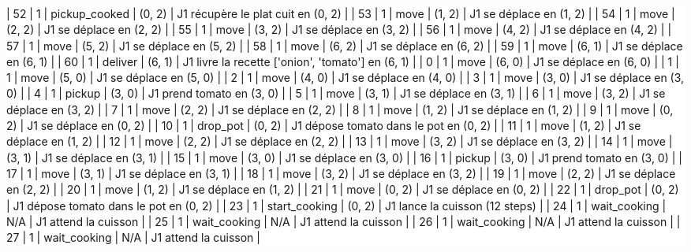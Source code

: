 |  52 | 1      | pickup_cooked | (0, 2)   | J1 récupère le plat cuit en (0, 2) |
|  53 | 1      | move         | (1, 2)   | J1 se déplace en (1, 2) |
|  54 | 1      | move         | (2, 2)   | J1 se déplace en (2, 2) |
|  55 | 1      | move         | (3, 2)   | J1 se déplace en (3, 2) |
|  56 | 1      | move         | (4, 2)   | J1 se déplace en (4, 2) |
|  57 | 1      | move         | (5, 2)   | J1 se déplace en (5, 2) |
|  58 | 1      | move         | (6, 2)   | J1 se déplace en (6, 2) |
|  59 | 1      | move         | (6, 1)   | J1 se déplace en (6, 1) |
|  60 | 1      | deliver      | (6, 1)   | J1 livre la recette ['onion', 'tomato'] en (6, 1) |
|   0 | 1      | move         | (6, 0)   | J1 se déplace en (6, 0) |
|   1 | 1      | move         | (5, 0)   | J1 se déplace en (5, 0) |
|   2 | 1      | move         | (4, 0)   | J1 se déplace en (4, 0) |
|   3 | 1      | move         | (3, 0)   | J1 se déplace en (3, 0) |
|   4 | 1      | pickup       | (3, 0)   | J1 prend tomato en (3, 0) |
|   5 | 1      | move         | (3, 1)   | J1 se déplace en (3, 1) |
|   6 | 1      | move         | (3, 2)   | J1 se déplace en (3, 2) |
|   7 | 1      | move         | (2, 2)   | J1 se déplace en (2, 2) |
|   8 | 1      | move         | (1, 2)   | J1 se déplace en (1, 2) |
|   9 | 1      | move         | (0, 2)   | J1 se déplace en (0, 2) |
|  10 | 1      | drop_pot     | (0, 2)   | J1 dépose tomato dans le pot en (0, 2) |
|  11 | 1      | move         | (1, 2)   | J1 se déplace en (1, 2) |
|  12 | 1      | move         | (2, 2)   | J1 se déplace en (2, 2) |
|  13 | 1      | move         | (3, 2)   | J1 se déplace en (3, 2) |
|  14 | 1      | move         | (3, 1)   | J1 se déplace en (3, 1) |
|  15 | 1      | move         | (3, 0)   | J1 se déplace en (3, 0) |
|  16 | 1      | pickup       | (3, 0)   | J1 prend tomato en (3, 0) |
|  17 | 1      | move         | (3, 1)   | J1 se déplace en (3, 1) |
|  18 | 1      | move         | (3, 2)   | J1 se déplace en (3, 2) |
|  19 | 1      | move         | (2, 2)   | J1 se déplace en (2, 2) |
|  20 | 1      | move         | (1, 2)   | J1 se déplace en (1, 2) |
|  21 | 1      | move         | (0, 2)   | J1 se déplace en (0, 2) |
|  22 | 1      | drop_pot     | (0, 2)   | J1 dépose tomato dans le pot en (0, 2) |
|  23 | 1      | start_cooking | (0, 2)   | J1 lance la cuisson (12 steps) |
|  24 | 1      | wait_cooking | N/A      | J1 attend la cuisson |
|  25 | 1      | wait_cooking | N/A      | J1 attend la cuisson |
|  26 | 1      | wait_cooking | N/A      | J1 attend la cuisson |
|  27 | 1      | wait_cooking | N/A      | J1 attend la cuisson |